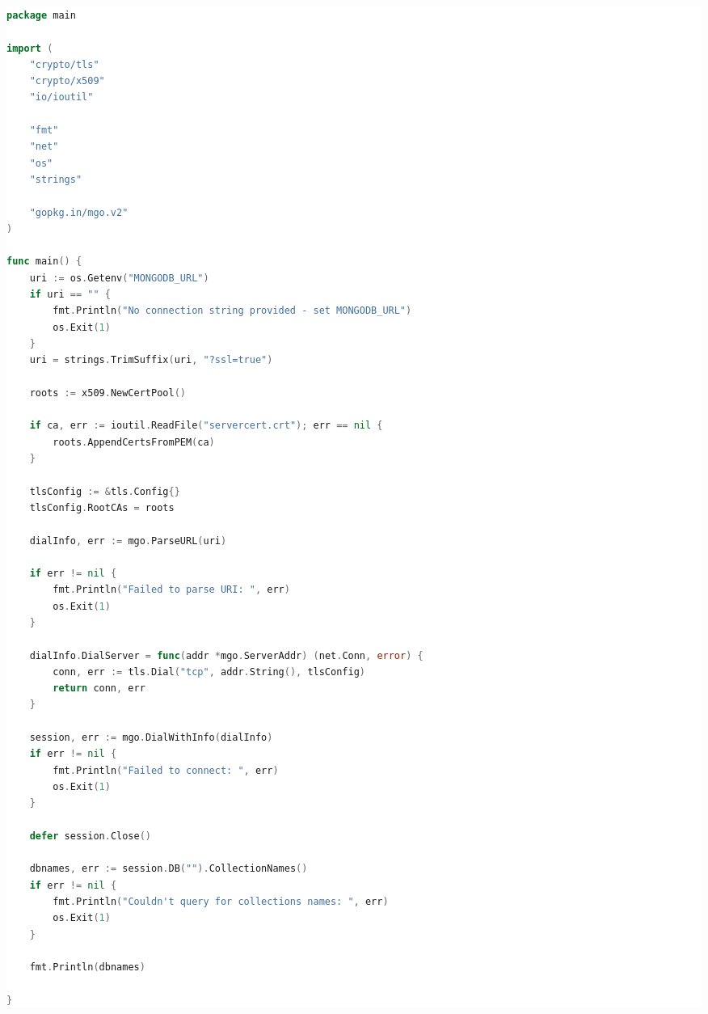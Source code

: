 ```go
package main

import (
	"crypto/tls"
	"crypto/x509"
	"io/ioutil"

	"fmt"
	"net"
	"os"
	"strings"

	"gopkg.in/mgo.v2"
)

func main() {
	uri := os.Getenv("MONGODB_URL")
	if uri == "" {
		fmt.Println("No connection string provided - set MONGODB_URL")
		os.Exit(1)
	}
	uri = strings.TrimSuffix(uri, "?ssl=true")

	roots := x509.NewCertPool()

	if ca, err := ioutil.ReadFile("servercert.crt"); err == nil {
		roots.AppendCertsFromPEM(ca)
	}

	tlsConfig := &tls.Config{}
	tlsConfig.RootCAs = roots

	dialInfo, err := mgo.ParseURL(uri)

	if err != nil {
		fmt.Println("Failed to parse URI: ", err)
		os.Exit(1)
	}

	dialInfo.DialServer = func(addr *mgo.ServerAddr) (net.Conn, error) {
		conn, err := tls.Dial("tcp", addr.String(), tlsConfig)
		return conn, err
	}

	session, err := mgo.DialWithInfo(dialInfo)
	if err != nil {
		fmt.Println("Failed to connect: ", err)
		os.Exit(1)
	}

	defer session.Close()

	dbnames, err := session.DB("").CollectionNames()
	if err != nil {
		fmt.Println("Couldn't query for collections names: ", err)
		os.Exit(1)
	}

	fmt.Println(dbnames)

}

```